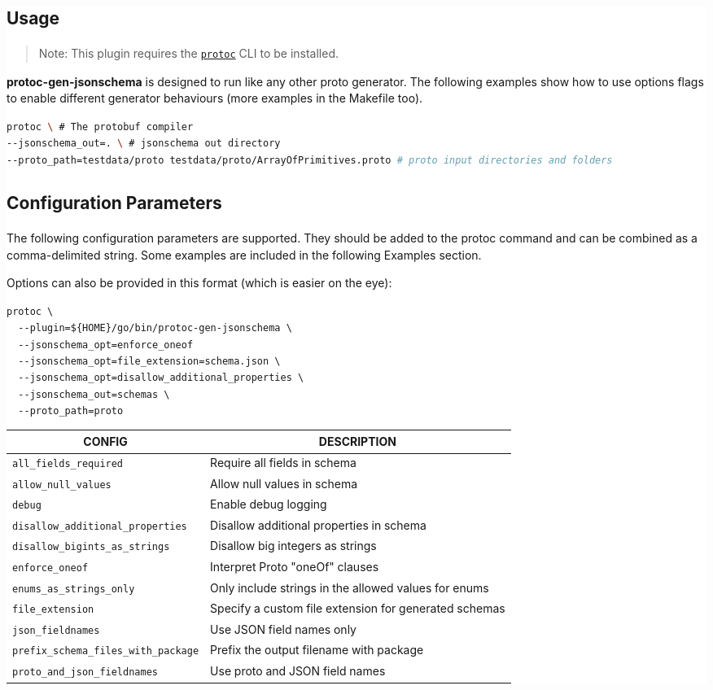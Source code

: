 Usage
-----

> Note: This plugin requires the [`protoc`](https://github.com/protocolbuffers/protobuf) CLI to be installed.

**protoc-gen-jsonschema** is designed to run like any other proto generator. The following examples show how to use options flags to enable different generator behaviours (more examples in the Makefile too).

```sh
protoc \ # The protobuf compiler
--jsonschema_out=. \ # jsonschema out directory
--proto_path=testdata/proto testdata/proto/ArrayOfPrimitives.proto # proto input directories and folders
```


Configuration Parameters
------------------------

The following configuration parameters are supported. They should be added to the protoc command and can be combined as a comma-delimited string. Some examples are included in the following Examples section.

Options can also be provided in this format (which is easier on the eye):

```
protoc \
  --plugin=${HOME}/go/bin/protoc-gen-jsonschema \
  --jsonschema_opt=enforce_oneof
  --jsonschema_opt=file_extension=schema.json \
  --jsonschema_opt=disallow_additional_properties \
  --jsonschema_out=schemas \
  --proto_path=proto
```


| CONFIG | DESCRIPTION |
|--------|-------------|
|`all_fields_required`| Require all fields in schema |
|`allow_null_values`| Allow null values in schema |
|`debug`| Enable debug logging |
|`disallow_additional_properties`| Disallow additional properties in schema |
|`disallow_bigints_as_strings`| Disallow big integers as strings |
|`enforce_oneof`| Interpret Proto "oneOf" clauses |
|`enums_as_strings_only`| Only include strings in the allowed values for enums |
|`file_extension`| Specify a custom file extension for generated schemas |
|`json_fieldnames`| Use JSON field names only |
|`prefix_schema_files_with_package`| Prefix the output filename with package |
|`proto_and_json_fieldnames`| Use proto and JSON field names |
